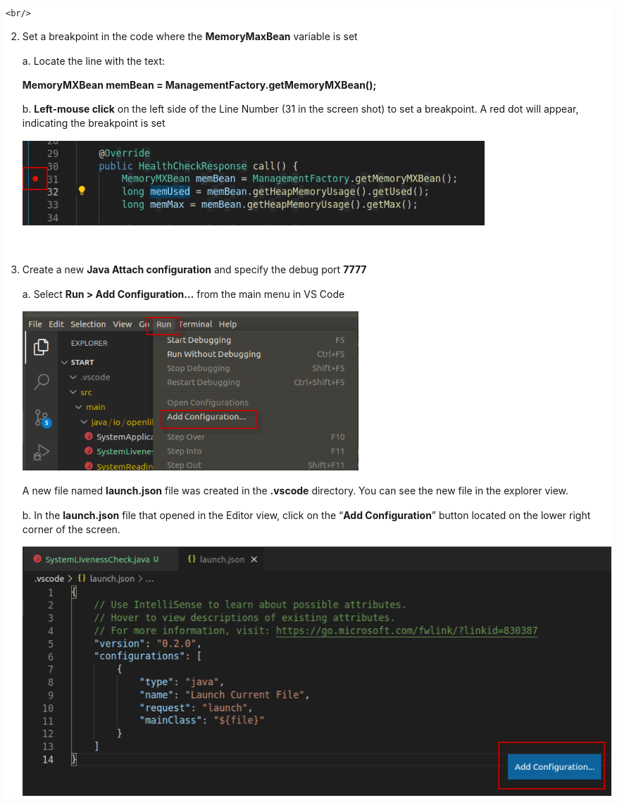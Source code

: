     <br/>

2.  Set a breakpoint in the code where the **MemoryMaxBean** variable is set
    
    a.  Locate the line with the text:
        
    **MemoryMXBean memBean = ManagementFactory.getMemoryMXBean();**
    
    b.  **Left-mouse click** on the left side of the Line Number (31 in
        the screen shot) to set a breakpoint. A red dot will appear, indicating the breakpoint is set
        
    ![](./images/media/image59.png)

    <br/>

3.  Create a new **Java Attach configuration** and specify the debug port **7777**
    
    a.  Select **Run > Add Configuration…** from the main menu in VS
        Code
        
    ![](./images/media/image60.png)
        
    A new file named **launch.json** file was created in the **.vscode** directory. You can see the new file in the explorer       view.
    
    b.  In the **launch.json** file that opened in the Editor view,
        click on the “**Add Configuration**” button located on the lower
        right corner of the screen.
        
    ![](./images/media/image61.png)
    